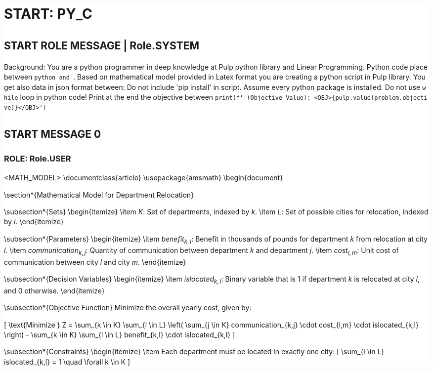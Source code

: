# START: PY_C 
## START ROLE MESSAGE | Role.SYSTEM 
Background: You are a python programmer in deep knowledge at Pulp python library and Linear Programming. Python code place between ```python and ```. Based on mathematical model provided in Latex format you are creating a python script in Pulp library. You get also data in json format between: <DATA></DATA> Do not include 'pip install' in script. Assume every python package is installed. Do not use `while` loop in python code! Print at the end the objective between <OBJ></OBJ> `print(f' (Objective Value): <OBJ>{pulp.value(problem.objective)}</OBJ>')` 
## START MESSAGE 0 
### ROLE: Role.USER
<MATH_MODEL>
\documentclass{article}
\usepackage{amsmath}
\begin{document}

\section*{Mathematical Model for Department Relocation}

\subsection*{Sets}
\begin{itemize}
    \item $K$: Set of departments, indexed by $k$.
    \item $L$: Set of possible cities for relocation, indexed by $l$.
\end{itemize}

\subsection*{Parameters}
\begin{itemize}
    \item $benefit_{k,l}$: Benefit in thousands of pounds for department $k$ from relocation at city $l$.
    \item $communication_{k,j}$: Quantity of communication between department $k$ and department $j$.
    \item $cost_{l,m}$: Unit cost of communication between city $l$ and city $m$.
\end{itemize}

\subsection*{Decision Variables}
\begin{itemize}
    \item $islocated_{k,l}$: Binary variable that is 1 if department $k$ is relocated at city $l$, and 0 otherwise.
\end{itemize}

\subsection*{Objective Function}
Minimize the overall yearly cost, given by:

\[
\text{Minimize } Z = \sum_{k \in K} \sum_{l \in L} \left( \sum_{j \in K} communication_{k,j} \cdot cost_{l,m} \cdot islocated_{k,l} \right) - \sum_{k \in K} \sum_{l \in L} benefit_{k,l} \cdot islocated_{k,l}
\]

\subsection*{Constraints}
\begin{itemize}
    \item Each department must be located in exactly one city:
    \[
    \sum_{l \in L} islocated_{k,l} = 1 \quad \forall k \in K
    \]
    